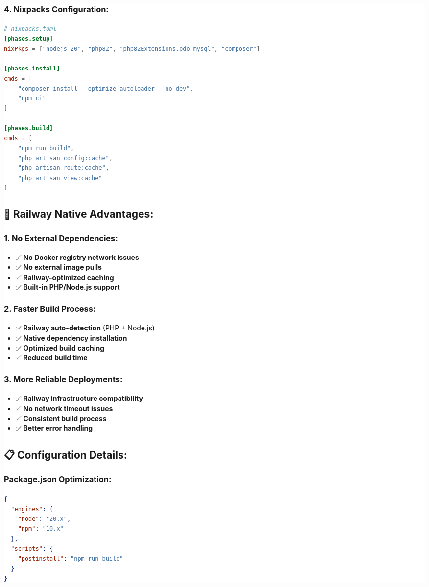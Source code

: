### **4. Nixpacks Configuration:**
```toml
# nixpacks.toml
[phases.setup]
nixPkgs = ["nodejs_20", "php82", "php82Extensions.pdo_mysql", "composer"]

[phases.install]
cmds = [
    "composer install --optimize-autoloader --no-dev",
    "npm ci"
]

[phases.build]
cmds = [
    "npm run build",
    "php artisan config:cache",
    "php artisan route:cache",
    "php artisan view:cache"
]
```

## 🚀 **Railway Native Advantages:**

### **1. No External Dependencies:**
- ✅ **No Docker registry network issues**
- ✅ **No external image pulls**
- ✅ **Railway-optimized caching**
- ✅ **Built-in PHP/Node.js support**

### **2. Faster Build Process:**
- ✅ **Railway auto-detection** (PHP + Node.js)
- ✅ **Native dependency installation**
- ✅ **Optimized build caching**
- ✅ **Reduced build time**

### **3. More Reliable Deployments:**
- ✅ **Railway infrastructure compatibility**
- ✅ **No network timeout issues**
- ✅ **Consistent build process**
- ✅ **Better error handling**

## 📋 **Configuration Details:**

### **Package.json Optimization:**
```json
{
  "engines": {
    "node": "20.x",
    "npm": "10.x"
  },
  "scripts": {
    "postinstall": "npm run build"
  }
}
```
